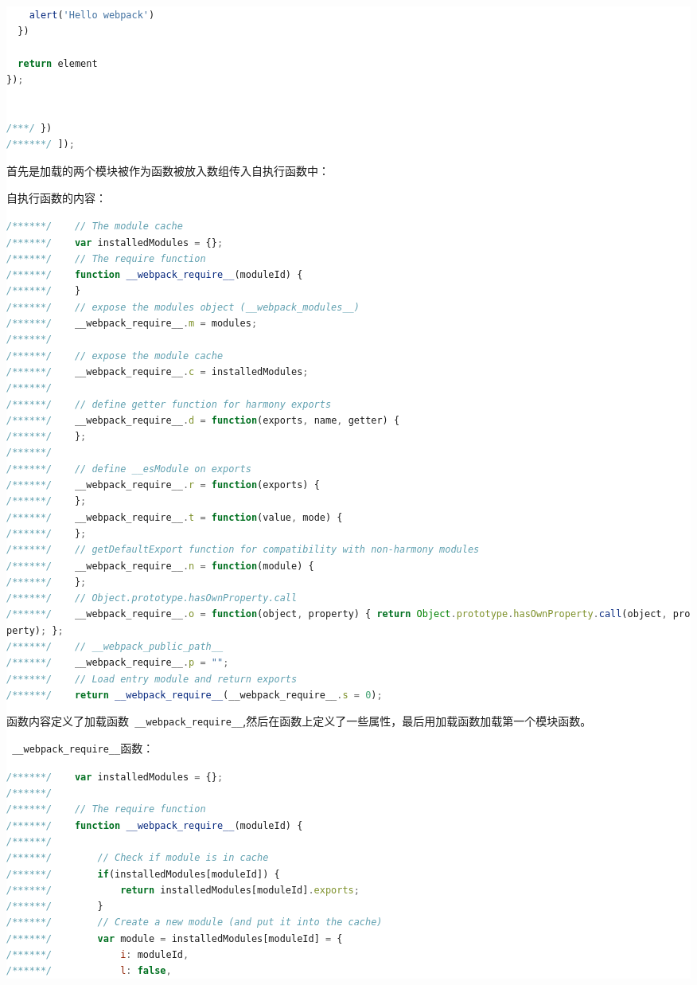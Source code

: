 ```js
    alert('Hello webpack')
  })

  return element
});


/***/ })
/******/ ]);
```

首先是加载的两个模块被作为函数被放入数组传入自执行函数中：

自执行函数的内容：

```js
/******/ 	// The module cache
/******/ 	var installedModules = {};
/******/ 	// The require function
/******/ 	function __webpack_require__(moduleId) {
/******/ 	}
/******/ 	// expose the modules object (__webpack_modules__)
/******/ 	__webpack_require__.m = modules;
/******/
/******/ 	// expose the module cache
/******/ 	__webpack_require__.c = installedModules;
/******/
/******/ 	// define getter function for harmony exports
/******/ 	__webpack_require__.d = function(exports, name, getter) {
/******/ 	};
/******/
/******/ 	// define __esModule on exports
/******/ 	__webpack_require__.r = function(exports) {
/******/ 	};
/******/ 	__webpack_require__.t = function(value, mode) {
/******/ 	};
/******/ 	// getDefaultExport function for compatibility with non-harmony modules
/******/ 	__webpack_require__.n = function(module) {
/******/ 	};
/******/ 	// Object.prototype.hasOwnProperty.call
/******/ 	__webpack_require__.o = function(object, property) { return Object.prototype.hasOwnProperty.call(object, property); };
/******/ 	// __webpack_public_path__
/******/ 	__webpack_require__.p = "";
/******/ 	// Load entry module and return exports
/******/ 	return __webpack_require__(__webpack_require__.s = 0);
```

函数内容定义了加载函数` __webpack_require__`,然后在函数上定义了一些属性，最后用加载函数加载第一个模块函数。

` __webpack_require__`函数：

```js
/******/ 	var installedModules = {};
/******/
/******/ 	// The require function
/******/ 	function __webpack_require__(moduleId) {
/******/
/******/ 		// Check if module is in cache
/******/ 		if(installedModules[moduleId]) {
/******/ 			return installedModules[moduleId].exports;
/******/ 		}
/******/ 		// Create a new module (and put it into the cache)
/******/ 		var module = installedModules[moduleId] = {
/******/ 			i: moduleId,
/******/ 			l: false,
```